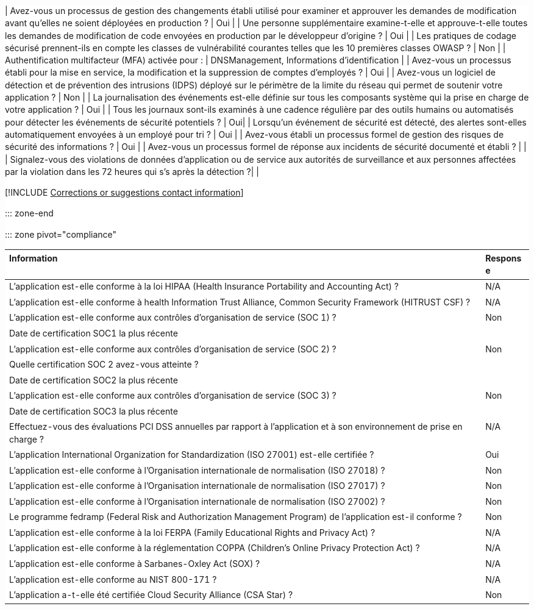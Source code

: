 | Avez-vous un processus de gestion des changements établi utilisé pour examiner et approuver les demandes de modification avant qu’elles ne soient déployées en production ? | Oui |
| Une personne supplémentaire examine-t-elle et approuve-t-elle toutes les demandes de modification de code envoyées en production par le développeur d’origine ? | Oui |
| Les pratiques de codage sécurisé prennent-ils en compte les classes de vulnérabilité courantes telles que les 10 premières classes OWASP ? | Non |
| Authentification multifacteur (MFA) activée pour : | DNSManagement, Informations d’identification |
| Avez-vous un processus établi pour la mise en service, la modification et la suppression de comptes d’employés ? | Oui |
| Avez-vous un logiciel de détection et de prévention des intrusions (IDPS) déployé sur le périmètre de la limite du réseau qui permet de soutenir votre application ? | Non |
| La journalisation des événements est-elle définie sur tous les composants système qui la prise en charge de votre application ? | Oui |
| Tous les journaux sont-ils examinés à une cadence régulière par des outils humains ou automatisés pour détecter les événements de sécurité potentiels ? | Oui|
| Lorsqu’un événement de sécurité est détecté, des alertes sont-elles automatiquement envoyées à un employé pour tri ? | Oui |
| Avez-vous établi un processus formel de gestion des risques de sécurité des informations ? | Oui |
| Avez-vous un processus formel de réponse aux incidents de sécurité documenté et établi ? |  |
| Signalez-vous des violations de données d’application ou de service aux autorités de surveillance et aux personnes affectées par la violation dans les 72 heures qui s’s après la détection ?| |

[!INCLUDE [Corrections or suggestions contact information](../includes/corrections-or-suggestions.md)]

::: zone-end

::: zone pivot="compliance"

| **Information** | **Response** |
|:----------------|:-------------|
| L’application est-elle conforme à la loi HIPAA (Health Insurance Portability and Accounting Act) ? | N/A |
| L’application est-elle conforme à health Information Trust Alliance, Common Security Framework (HITRUST CSF) ? | N/A |
| L’application est-elle conforme aux contrôles d’organisation de service (SOC 1) ? | Non |
| Date de certification SOC1 la plus récente |   |
| L’application est-elle conforme aux contrôles d’organisation de service (SOC 2) ? | Non |
| Quelle certification SOC 2 avez-vous atteinte ? | |
| Date de certification SOC2 la plus récente | |
| L’application est-elle conforme aux contrôles d’organisation de service (SOC 3) ? | Non |
| Date de certification SOC3 la plus récente | |
| Effectuez-vous des évaluations PCI DSS annuelles par rapport à l’application et à son environnement de prise en charge ? | N/A |
| L’application International Organization for Standardization (ISO 27001) est-elle certifiée ? | Oui |
| L’application est-elle conforme à l’Organisation internationale de normalisation (ISO 27018) ? | Non |
| L’application est-elle conforme à l’Organisation internationale de normalisation (ISO 27017) ? | Non |
| L’application est-elle conforme à l’Organisation internationale de normalisation (ISO 27002) ? | Non |
| Le programme fedramp (Federal Risk and Authorization Management Program) de l’application est-il conforme ? | Non |
| L’application est-elle conforme à la loi FERPA (Family Educational Rights and Privacy Act) ? | N/A |
| L’application est-elle conforme à la réglementation COPPA (Children’s Online Privacy Protection Act) ? | N/A |
| L’application est-elle conforme à Sarbanes-Oxley Act (SOX) ? | N/A |
| L’application est-elle conforme au NIST 800-171 ? | N/A |
| L’application a-t-elle été certifiée Cloud Security Alliance (CSA Star) ? | Non |
